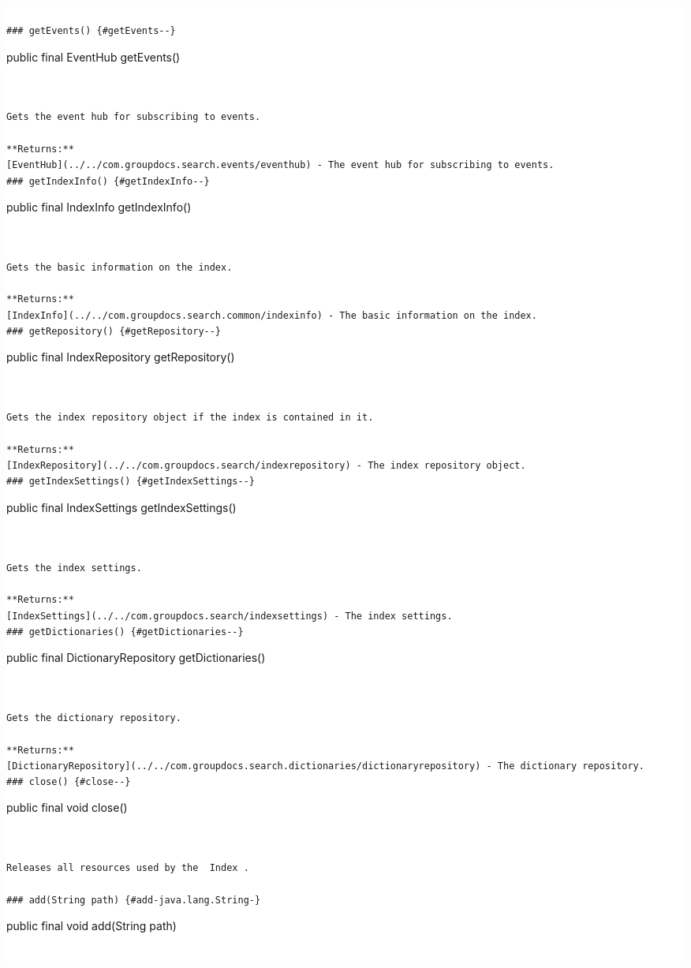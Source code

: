 ``` |

### getEvents() {#getEvents--}
```
public final EventHub getEvents()
```


Gets the event hub for subscribing to events.

**Returns:**
[EventHub](../../com.groupdocs.search.events/eventhub) - The event hub for subscribing to events.
### getIndexInfo() {#getIndexInfo--}
```
public final IndexInfo getIndexInfo()
```


Gets the basic information on the index.

**Returns:**
[IndexInfo](../../com.groupdocs.search.common/indexinfo) - The basic information on the index.
### getRepository() {#getRepository--}
```
public final IndexRepository getRepository()
```


Gets the index repository object if the index is contained in it.

**Returns:**
[IndexRepository](../../com.groupdocs.search/indexrepository) - The index repository object.
### getIndexSettings() {#getIndexSettings--}
```
public final IndexSettings getIndexSettings()
```


Gets the index settings.

**Returns:**
[IndexSettings](../../com.groupdocs.search/indexsettings) - The index settings.
### getDictionaries() {#getDictionaries--}
```
public final DictionaryRepository getDictionaries()
```


Gets the dictionary repository.

**Returns:**
[DictionaryRepository](../../com.groupdocs.search.dictionaries/dictionaryrepository) - The dictionary repository.
### close() {#close--}
```
public final void close()
```


Releases all resources used by the  Index .

### add(String path) {#add-java.lang.String-}
```
public final void add(String path)
```


```